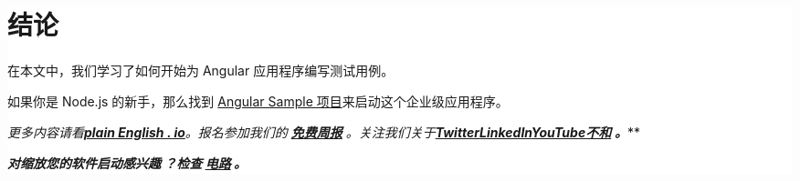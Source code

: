 # 结论

在本文中，我们学习了如何开始为 Angular 应用程序编写测试用例。

如果你是 Node.js 的新手，那么找到 [Angular Sample 项目](https://jsonworld.com/demo/angular-sample-projects)来启动这个企业级应用程序。

*更多内容请看*[***plain English . io***](https://plainenglish.io/)*。报名参加我们的* [***免费周报***](http://newsletter.plainenglish.io/) *。关注我们关于*[***Twitter***](https://twitter.com/inPlainEngHQ)[***LinkedIn***](https://www.linkedin.com/company/inplainenglish/)*[***YouTube***](https://www.youtube.com/channel/UCtipWUghju290NWcn8jhyAw)*[***不和***](https://discord.gg/GtDtUAvyhW) ***。*****

*****对缩放您的软件启动感兴趣*** *？检查* [***电路***](https://circuit.ooo/?utm=publication-post-cta) *。***
